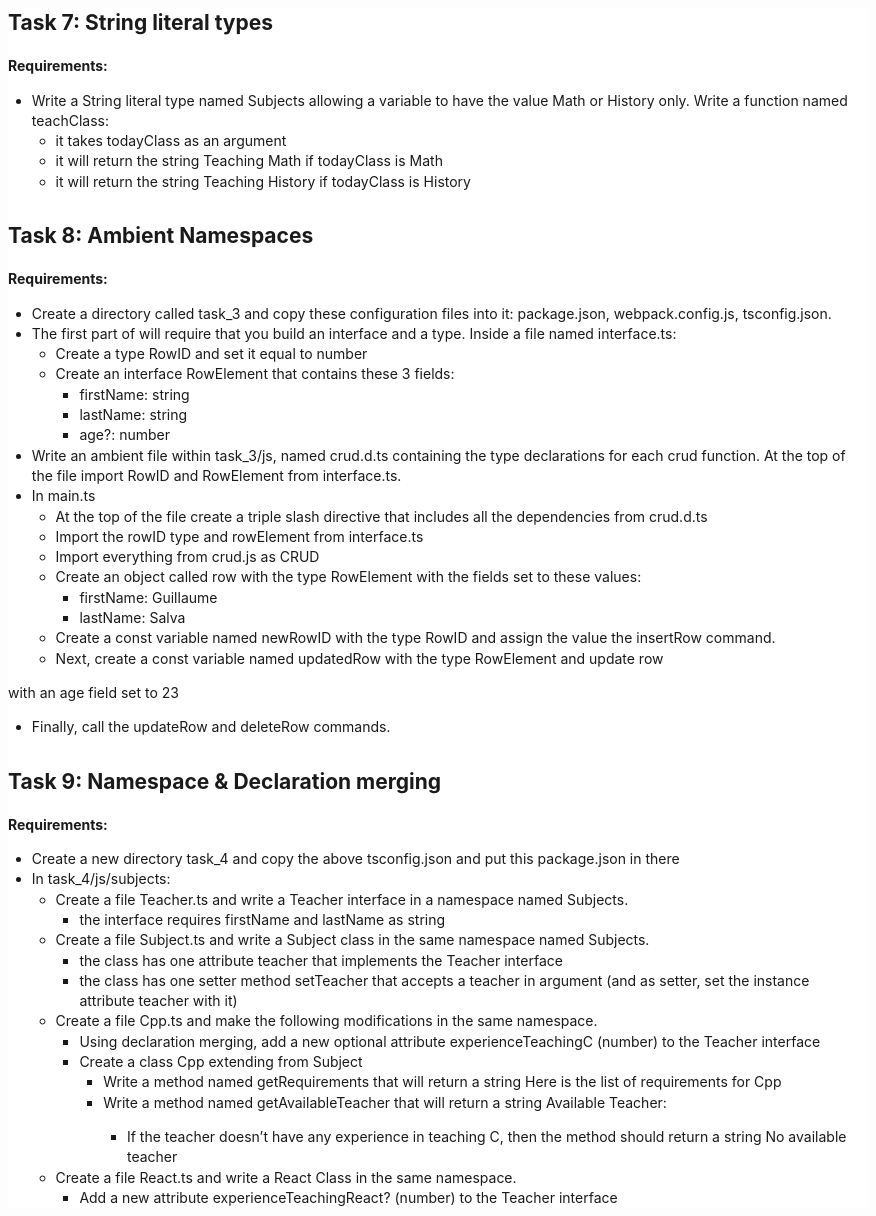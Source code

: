 ## Task 7: String literal types

**Requirements:**

- Write a String literal type named Subjects allowing a variable to have the value Math or History only. Write a function named teachClass:
  - it takes todayClass as an argument
  - it will return the string Teaching Math if todayClass is Math
  - it will return the string Teaching History if todayClass is History

## Task 8: Ambient Namespaces

**Requirements:**

- Create a directory called task_3 and copy these configuration files into it: package.json, webpack.config.js, tsconfig.json.
- The first part of will require that you build an interface and a type. Inside a file named interface.ts:
  - Create a type RowID and set it equal to number
  - Create an interface RowElement that contains these 3 fields:
    - firstName: string
    - lastName: string
    - age?: number
- Write an ambient file within task_3/js, named crud.d.ts containing the type declarations for each crud function. At the top of the file import RowID and RowElement from interface.ts.
- In main.ts
  - At the top of the file create a triple slash directive that includes all the dependencies from crud.d.ts
  - Import the rowID type and rowElement from interface.ts
  - Import everything from crud.js as CRUD
  - Create an object called row with the type RowElement with the fields set to these values:
    - firstName: Guillaume
    - lastName: Salva
  - Create a const variable named newRowID with the type RowID and assign the value the insertRow command.
  - Next, create a const variable named updatedRow with the type RowElement and update row

 with an age field set to 23
  - Finally, call the updateRow and deleteRow commands.

## Task 9: Namespace & Declaration merging

**Requirements:**

- Create a new directory task_4 and copy the above tsconfig.json and put this package.json in there
- In task_4/js/subjects:
  - Create a file Teacher.ts and write a Teacher interface in a namespace named Subjects.
    - the interface requires firstName and lastName as string
  - Create a file Subject.ts and write a Subject class in the same namespace named Subjects.
    - the class has one attribute teacher that implements the Teacher interface
    - the class has one setter method setTeacher that accepts a teacher in argument (and as setter, set the instance attribute teacher with it)
  - Create a file Cpp.ts and make the following modifications in the same namespace.
    - Using declaration merging, add a new optional attribute experienceTeachingC (number) to the Teacher interface
    - Create a class Cpp extending from Subject
      - Write a method named getRequirements that will return a string Here is the list of requirements for Cpp
      - Write a method named getAvailableTeacher that will return a string Available Teacher: <first name of teacher>
        - If the teacher doesn’t have any experience in teaching C, then the method should return a string No available teacher
  - Create a file React.ts and write a React Class in the same namespace.
    - Add a new attribute experienceTeachingReact? (number) to the Teacher interface